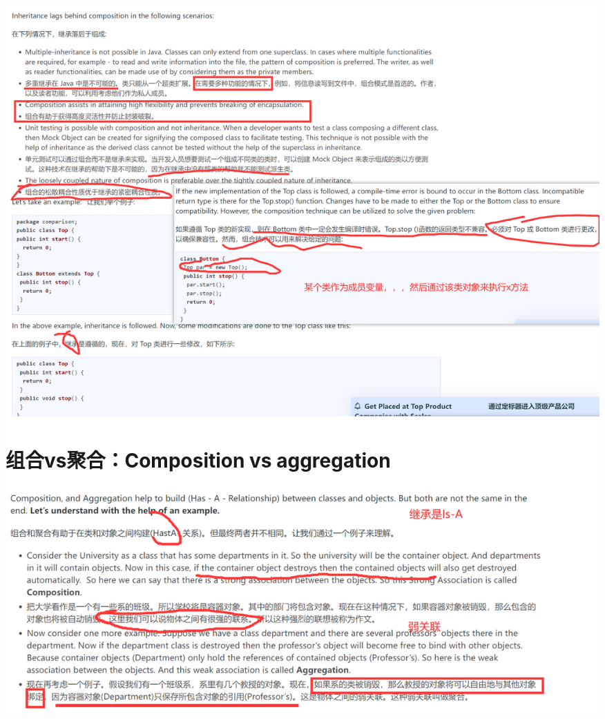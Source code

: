 ![](/static/2022-09-14-19-55-48.png)

# 组合vs聚合：Composition vs aggregation

![](/static/2022-09-14-20-00-14.png)
